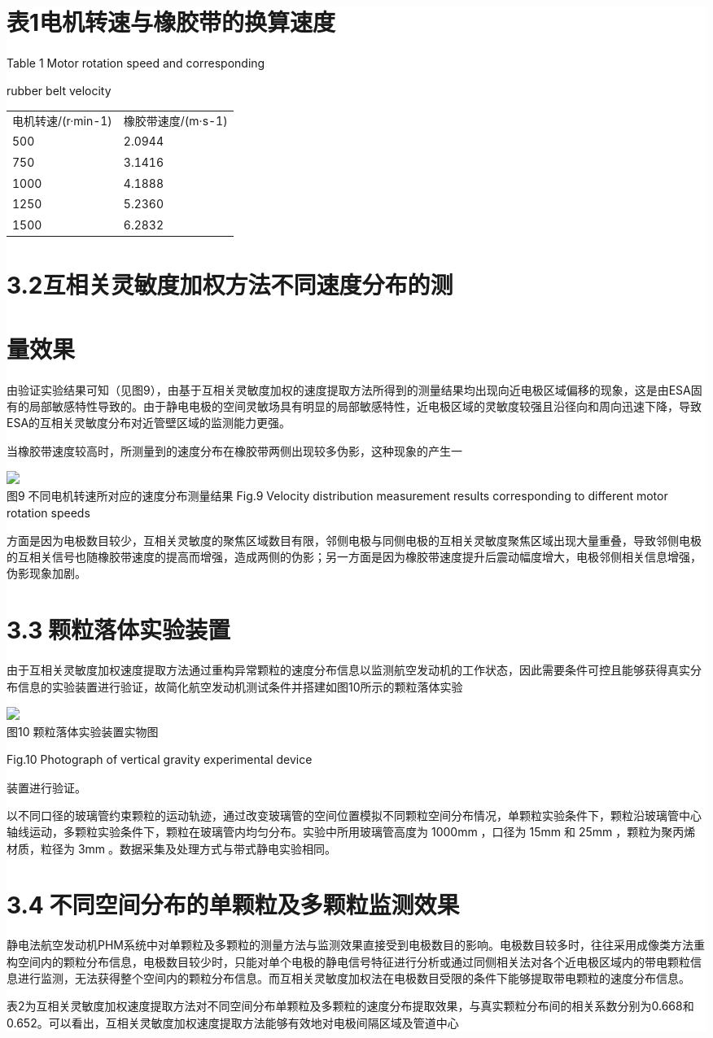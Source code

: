 # 表1电机转速与橡胶带的换算速度

Table 1 Motor rotation speed and corresponding

rubber belt velocity  

<table><tr><td>电机转速/(r·min-1)</td><td>橡胶带速度/(m·s-1)</td></tr><tr><td>500</td><td>2.0944</td></tr><tr><td>750</td><td>3.1416</td></tr><tr><td>1000</td><td>4.1888</td></tr><tr><td>1250</td><td>5.2360</td></tr><tr><td>1500</td><td>6.2832</td></tr></table>

# 3.2互相关灵敏度加权方法不同速度分布的测

# 量效果

由验证实验结果可知（见图9），由基于互相关灵敏度加权的速度提取方法所得到的测量结果均出现向近电极区域偏移的现象，这是由ESA固有的局部敏感特性导致的。由于静电电极的空间灵敏场具有明显的局部敏感特性，近电极区域的灵敏度较强且沿径向和周向迅速下降，导致ESA的互相关灵敏度分布对近管壁区域的监测能力更强。

当橡胶带速度较高时，所测量到的速度分布在橡胶带两侧出现较多伪影，这种现象的产生一

![](https://cdn-mineru.openxlab.org.cn/result/2025-09-13/2ef17a1d-674f-401a-be5a-5cfe699dec9d/52dc5b53c46bece6d4086665b6608e6b226112c2d0ae108bc38939dee5ad83c4.jpg)  
图9 不同电机转速所对应的速度分布测量结果 Fig.9 Velocity distribution measurement results corresponding to different motor rotation speeds

方面是因为电极数目较少，互相关灵敏度的聚焦区域数目有限，邻侧电极与同侧电极的互相关灵敏度聚焦区域出现大量重叠，导致邻侧电极的互相关信号也随橡胶带速度的提高而增强，造成两侧的伪影；另一方面是因为橡胶带速度提升后震动幅度增大，电极邻侧相关信息增强，伪影现象加剧。

# 3.3 颗粒落体实验装置

由于互相关灵敏度加权速度提取方法通过重构异常颗粒的速度分布信息以监测航空发动机的工作状态，因此需要条件可控且能够获得真实分布信息的实验装置进行验证，故简化航空发动机测试条件并搭建如图10所示的颗粒落体实验

![](https://cdn-mineru.openxlab.org.cn/result/2025-09-13/2ef17a1d-674f-401a-be5a-5cfe699dec9d/bb66573d7368287e860baf9ac03783e9be9528c0bdda342ed102926d77c7eafc.jpg)  
图10 颗粒落体实验装置实物图

Fig.10 Photograph of vertical gravity experimental device

装置进行验证。

以不同口径的玻璃管约束颗粒的运动轨迹，通过改变玻璃管的空间位置模拟不同颗粒空间分布情况，单颗粒实验条件下，颗粒沿玻璃管中心轴线运动，多颗粒实验条件下，颗粒在玻璃管内均匀分布。实验中所用玻璃管高度为  $1000\mathrm{mm}$ ，口径为  $15\mathrm{mm}$  和  $25\mathrm{mm}$ ，颗粒为聚丙烯材质，粒径为  $3\mathrm{mm}$ 。数据采集及处理方式与带式静电实验相同。

# 3.4 不同空间分布的单颗粒及多颗粒监测效果

静电法航空发动机PHM系统中对单颗粒及多颗粒的测量方法与监测效果直接受到电极数目的影响。电极数目较多时，往往采用成像类方法重构空间内的颗粒分布信息，电极数目较少时，只能对单个电极的静电信号特征进行分析或通过同侧相关法对各个近电极区域内的带电颗粒信息进行监测，无法获得整个空间内的颗粒分布信息。而互相关灵敏度加权法在电极数目受限的条件下能够提取带电颗粒的速度分布信息。

表2为互相关灵敏度加权速度提取方法对不同空间分布单颗粒及多颗粒的速度分布提取效果，与真实颗粒分布间的相关系数分别为0.668和0.652。可以看出，互相关灵敏度加权速度提取方法能够有效地对电极间隔区域及管道中心
